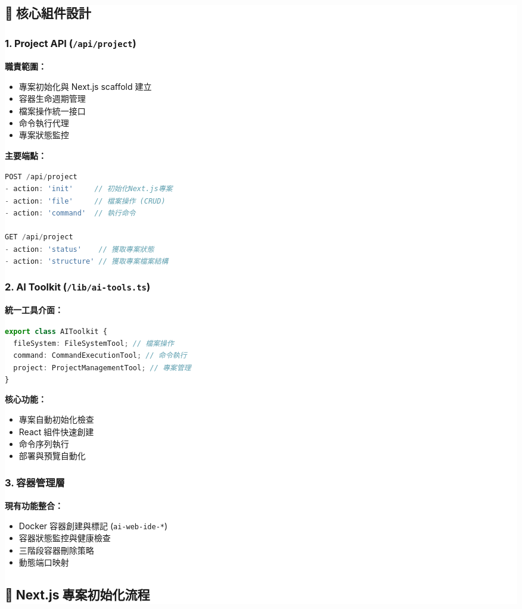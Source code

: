 ## 🔧 核心組件設計

### 1. Project API (`/api/project`)

**職責範圍：**

- 專案初始化與 Next.js scaffold 建立
- 容器生命週期管理
- 檔案操作統一接口
- 命令執行代理
- 專案狀態監控

**主要端點：**

```typescript
POST /api/project
- action: 'init'     // 初始化Next.js專案
- action: 'file'     // 檔案操作 (CRUD)
- action: 'command'  // 執行命令

GET /api/project
- action: 'status'    // 獲取專案狀態
- action: 'structure' // 獲取專案檔案結構
```

### 2. AI Toolkit (`/lib/ai-tools.ts`)

**統一工具介面：**

```typescript
export class AIToolkit {
  fileSystem: FileSystemTool; // 檔案操作
  command: CommandExecutionTool; // 命令執行
  project: ProjectManagementTool; // 專案管理
}
```

**核心功能：**

- 專案自動初始化檢查
- React 組件快速創建
- 命令序列執行
- 部署與預覽自動化

### 3. 容器管理層

**現有功能整合：**

- Docker 容器創建與標記 (`ai-web-ide-*`)
- 容器狀態監控與健康檢查
- 三階段容器刪除策略
- 動態端口映射

## 🚀 Next.js 專案初始化流程
